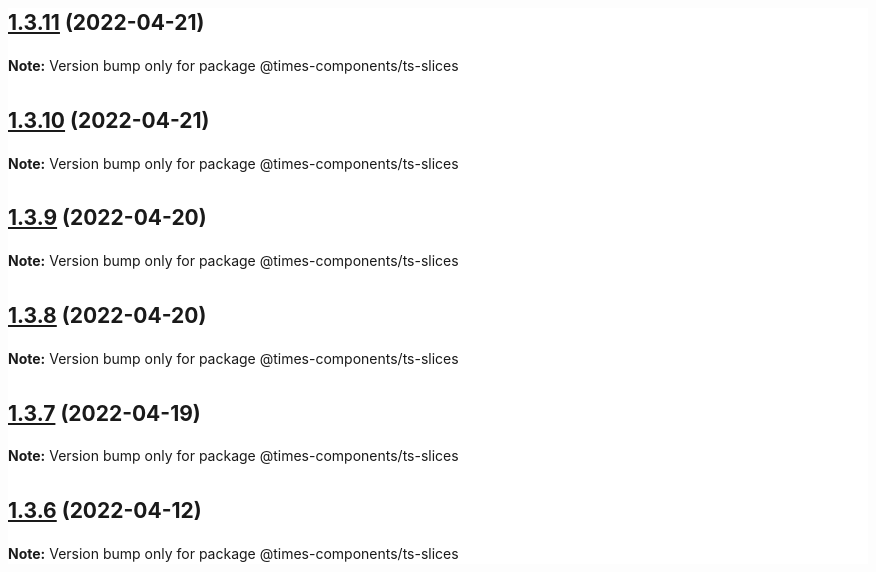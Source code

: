 

## [1.3.11](https://github.com/newsuk/times-components/compare/@times-components/ts-slices@1.3.10...@times-components/ts-slices@1.3.11) (2022-04-21)

**Note:** Version bump only for package @times-components/ts-slices





## [1.3.10](https://github.com/newsuk/times-components/compare/@times-components/ts-slices@1.3.9...@times-components/ts-slices@1.3.10) (2022-04-21)

**Note:** Version bump only for package @times-components/ts-slices





## [1.3.9](https://github.com/newsuk/times-components/compare/@times-components/ts-slices@1.3.8...@times-components/ts-slices@1.3.9) (2022-04-20)

**Note:** Version bump only for package @times-components/ts-slices





## [1.3.8](https://github.com/newsuk/times-components/compare/@times-components/ts-slices@1.3.7...@times-components/ts-slices@1.3.8) (2022-04-20)

**Note:** Version bump only for package @times-components/ts-slices





## [1.3.7](https://github.com/newsuk/times-components/compare/@times-components/ts-slices@1.3.6...@times-components/ts-slices@1.3.7) (2022-04-19)

**Note:** Version bump only for package @times-components/ts-slices





## [1.3.6](https://github.com/newsuk/times-components/compare/@times-components/ts-slices@1.3.5...@times-components/ts-slices@1.3.6) (2022-04-12)

**Note:** Version bump only for package @times-components/ts-slices



